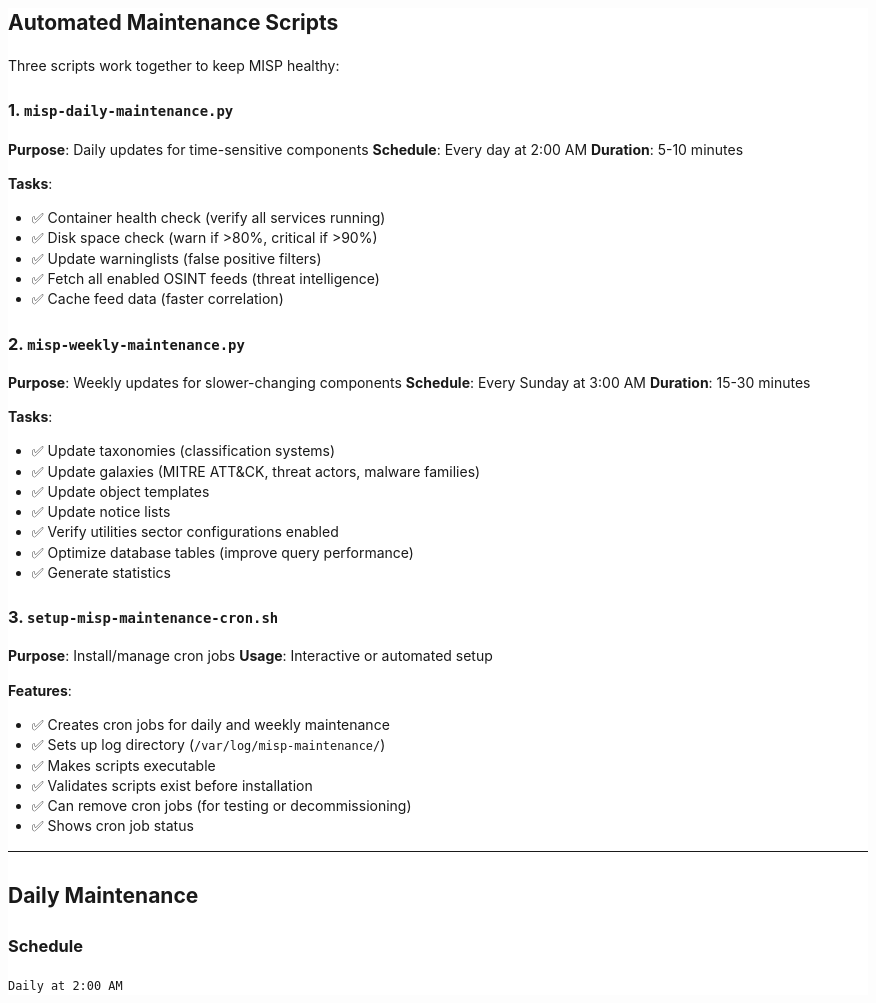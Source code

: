 
## Automated Maintenance Scripts

Three scripts work together to keep MISP healthy:

### 1. `misp-daily-maintenance.py`
**Purpose**: Daily updates for time-sensitive components
**Schedule**: Every day at 2:00 AM
**Duration**: 5-10 minutes

**Tasks**:
- ✅ Container health check (verify all services running)
- ✅ Disk space check (warn if >80%, critical if >90%)
- ✅ Update warninglists (false positive filters)
- ✅ Fetch all enabled OSINT feeds (threat intelligence)
- ✅ Cache feed data (faster correlation)

### 2. `misp-weekly-maintenance.py`
**Purpose**: Weekly updates for slower-changing components
**Schedule**: Every Sunday at 3:00 AM
**Duration**: 15-30 minutes

**Tasks**:
- ✅ Update taxonomies (classification systems)
- ✅ Update galaxies (MITRE ATT&CK, threat actors, malware families)
- ✅ Update object templates
- ✅ Update notice lists
- ✅ Verify utilities sector configurations enabled
- ✅ Optimize database tables (improve query performance)
- ✅ Generate statistics

### 3. `setup-misp-maintenance-cron.sh`
**Purpose**: Install/manage cron jobs
**Usage**: Interactive or automated setup

**Features**:
- ✅ Creates cron jobs for daily and weekly maintenance
- ✅ Sets up log directory (`/var/log/misp-maintenance/`)
- ✅ Makes scripts executable
- ✅ Validates scripts exist before installation
- ✅ Can remove cron jobs (for testing or decommissioning)
- ✅ Shows cron job status

---

## Daily Maintenance

### Schedule
```
Daily at 2:00 AM
```
